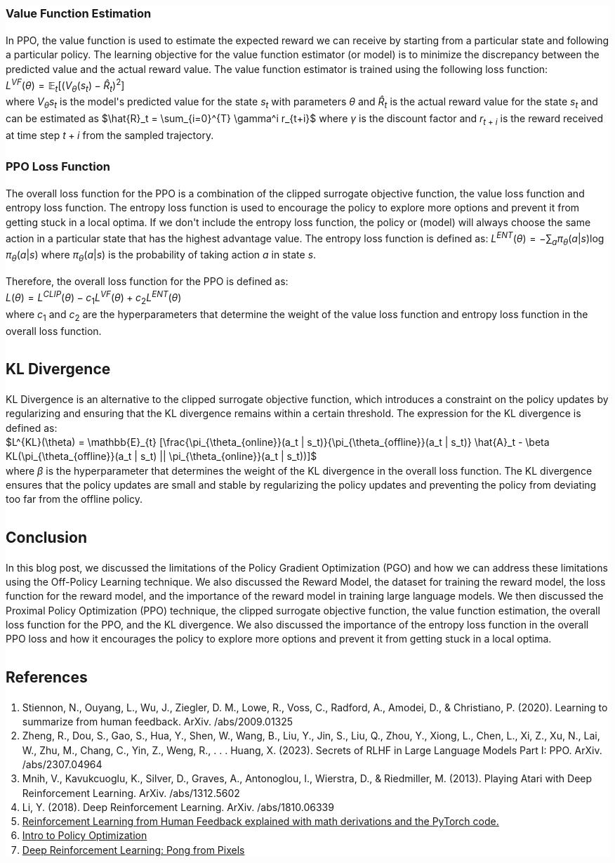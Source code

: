 ### **Value Function Estimation**
In PPO, the value function is used to estimate the expected reward we can receive by starting from a particular state and following a particular policy. The learning objective for the value function estimator (or model) is to minimize the discrepancy between the predicted value and the actual reward value. The value function estimator is trained using the following loss function:  
$L^{VF}(\theta) = \mathbb{E}_{t} [(V_{\theta}{(s_t)} - \hat{R}_t)^2]$  
where $V_{\theta}{s_t}$ is the model's predicted value for the state $s_t$ with parameters $\theta$ and $\hat{R}_t$ is the actual reward value for the state $s_t$ and can be estimated as $\hat{R}_t = \sum_{i=0}^{T} \gamma^i r_{t+i}$ where $\gamma$ is the discount factor and $r_{t+i}$ is the reward received at time step $t+i$ from the sampled trajectory.

### **PPO Loss Function**
The overall loss function for the PPO is a combination of the clipped surrogate objective function, the value loss function and entropy loss function. The entropy loss function is used to encourage the policy to explore more options and prevent it from getting stuck in a local optima. If we don't include the entropy loss function, the policy or (model) will always choose the same action in a particular state that has the highest advantage value. The entropy loss function is defined as: $L^{ENT}(\theta) = -\sum_{a} \pi_{\theta}(a | s) \log \pi_{\theta}(a | s)$ where $\pi_{\theta}(a | s)$ is the probability of taking action $a$ in state $s$.

Therefore, the overall loss function for the PPO is defined as:  
$L(\theta) = L^{CLIP}(\theta) - c_1 L^{VF}(\theta) + c_2 L^{ENT}(\theta)$  
where $c_1$ and $c_2$ are the hyperparameters that determine the weight of the value loss function and entropy loss function in the overall loss function.

## **KL Divergence**
KL Divergence is an alternative to the clipped surrogate objective function, which introduces a constraint on the policy updates by regularizing and ensuring that the KL divergence remains within a certain threshold. The expression for the KL divergence is defined as:  
$L^{KL}(\theta) = \mathbb{E}_{t} [\frac{\pi_{\theta_{online}}(a_t | s_t)}{\pi_{\theta_{offline}}(a_t | s_t)} \hat{A}_t - \beta KL(\pi_{\theta_{offline}}(a_t | s_t) || \pi_{\theta_{online}}(a_t | s_t))]$  
where $\beta$ is the hyperparameter that determines the weight of the KL divergence in the overall loss function. The KL divergence ensures that the policy updates are small and stable by regularizing the policy updates and preventing the policy from deviating too far from the offline policy.

## **Conclusion**
In this blog post, we discussed the limitations of the Policy Gradient Optimization (PGO) and how we can address these limitations using the Off-Policy Learning technique. We also discussed the Reward Model, the dataset for training the reward model, the loss function for the reward model, and the importance of the reward model in training large language models. We then discussed the Proximal Policy Optimization (PPO) technique, the clipped surrogate objective function, the value function estimation, the overall loss function for the PPO, and the KL divergence. We also discussed the importance of the entropy loss function in the overall PPO loss and how it encourages the policy to explore more options and prevent it from getting stuck in a local optima.

## **References**
1. Stiennon, N., Ouyang, L., Wu, J., Ziegler, D. M., Lowe, R., Voss, C., Radford, A., Amodei, D., & Christiano, P. (2020). Learning to summarize from human feedback. ArXiv. /abs/2009.01325
2. Zheng, R., Dou, S., Gao, S., Hua, Y., Shen, W., Wang, B., Liu, Y., Jin, S., Liu, Q., Zhou, Y., Xiong, L., Chen, L., Xi, Z., Xu, N., Lai, W., Zhu, M., Chang, C., Yin, Z., Weng, R., . . .  Huang, X. (2023). Secrets of RLHF in Large Language Models Part I: PPO. ArXiv. /abs/2307.04964
3. Mnih, V., Kavukcuoglu, K., Silver, D., Graves, A., Antonoglou, I., Wierstra, D., & Riedmiller, M. (2013). Playing Atari with Deep Reinforcement Learning. ArXiv. /abs/1312.5602
4. Li, Y. (2018). Deep Reinforcement Learning. ArXiv. /abs/1810.06339
5. [Reinforcement Learning from Human Feedback explained with math derivations and the PyTorch code.](https://youtu.be/qGyFrqc34yc?si=cOgbI5qslTJ2JFes)
6. [Intro to Policy Optimization](https://spinningup.openai.com/en/latest/spinningup/rl_intro3.html)
7. [Deep Reinforcement Learning: Pong from Pixels](https://karpathy.github.io/2016/05/31/rl/)